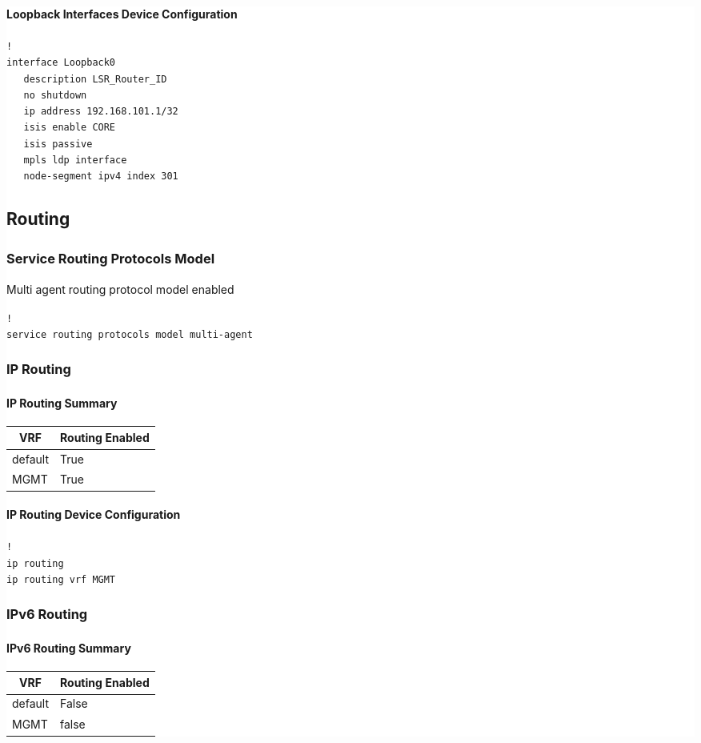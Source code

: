 #### Loopback Interfaces Device Configuration

```eos
!
interface Loopback0
   description LSR_Router_ID
   no shutdown
   ip address 192.168.101.1/32
   isis enable CORE
   isis passive
   mpls ldp interface
   node-segment ipv4 index 301
```

## Routing

### Service Routing Protocols Model

Multi agent routing protocol model enabled

```eos
!
service routing protocols model multi-agent
```

### IP Routing

#### IP Routing Summary

| VRF | Routing Enabled |
| --- | --------------- |
| default | True |
| MGMT | True |

#### IP Routing Device Configuration

```eos
!
ip routing
ip routing vrf MGMT
```

### IPv6 Routing

#### IPv6 Routing Summary

| VRF | Routing Enabled |
| --- | --------------- |
| default | False |
| MGMT | false |
